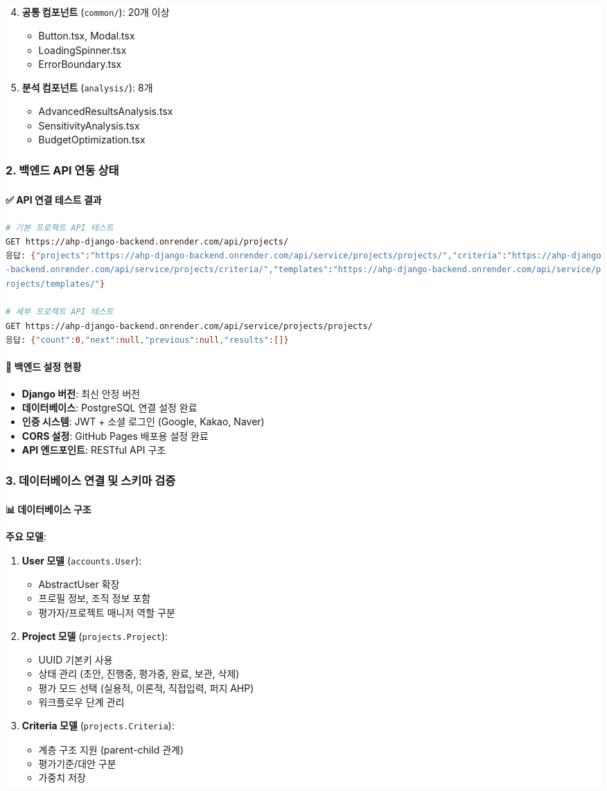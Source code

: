 4. **공통 컴포넌트** (`common/`): 20개 이상
   - Button.tsx, Modal.tsx
   - LoadingSpinner.tsx
   - ErrorBoundary.tsx

5. **분석 컴포넌트** (`analysis/`): 8개
   - AdvancedResultsAnalysis.tsx
   - SensitivityAnalysis.tsx
   - BudgetOptimization.tsx

### 2. 백엔드 API 연동 상태

#### ✅ API 연결 테스트 결과
```bash
# 기본 프로젝트 API 테스트
GET https://ahp-django-backend.onrender.com/api/projects/
응답: {"projects":"https://ahp-django-backend.onrender.com/api/service/projects/projects/","criteria":"https://ahp-django-backend.onrender.com/api/service/projects/criteria/","templates":"https://ahp-django-backend.onrender.com/api/service/projects/templates/"}

# 세부 프로젝트 API 테스트  
GET https://ahp-django-backend.onrender.com/api/service/projects/projects/
응답: {"count":0,"next":null,"previous":null,"results":[]}
```

#### 🔧 백엔드 설정 현황
- **Django 버전**: 최신 안정 버전
- **데이터베이스**: PostgreSQL 연결 설정 완료
- **인증 시스템**: JWT + 소셜 로그인 (Google, Kakao, Naver)
- **CORS 설정**: GitHub Pages 배포용 설정 완료
- **API 엔드포인트**: RESTful API 구조

### 3. 데이터베이스 연결 및 스키마 검증

#### 📊 데이터베이스 구조
**주요 모델**:

1. **User 모델** (`accounts.User`):
   - AbstractUser 확장
   - 프로필 정보, 조직 정보 포함
   - 평가자/프로젝트 매니저 역할 구분

2. **Project 모델** (`projects.Project`):
   - UUID 기본키 사용
   - 상태 관리 (초안, 진행중, 평가중, 완료, 보관, 삭제)
   - 평가 모드 선택 (실용적, 이론적, 직접입력, 퍼지 AHP)
   - 워크플로우 단계 관리

3. **Criteria 모델** (`projects.Criteria`):
   - 계층 구조 지원 (parent-child 관계)
   - 평가기준/대안 구분
   - 가중치 저장
